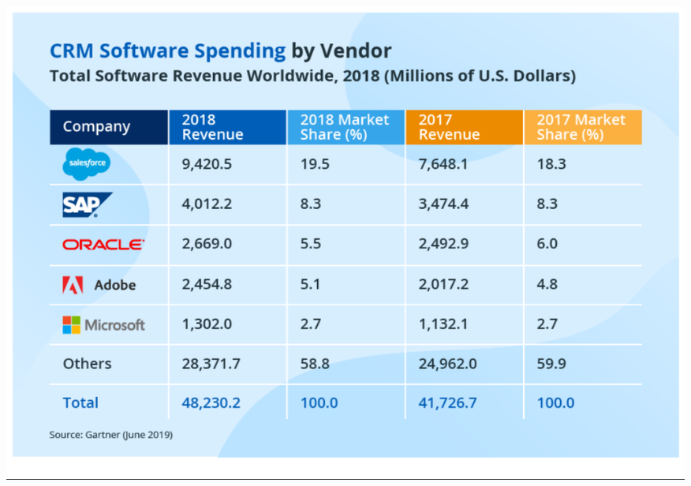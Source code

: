 ![Testo alternativo](/ANNO%201/1.1/Sistemi%20Informativi/asset/ClassificazioneSI/CRM-mercato.png)

---
